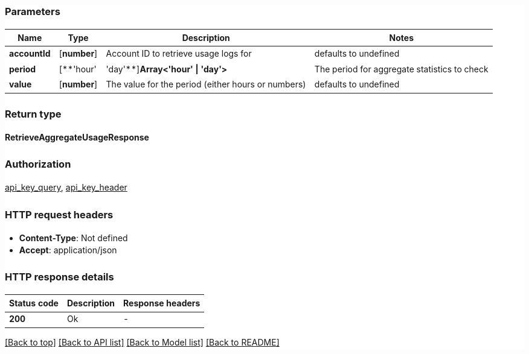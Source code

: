 ### Parameters

|Name | Type | Description  | Notes|
|------------- | ------------- | ------------- | -------------|
| **accountId** | [**number**] | Account ID to retrieve usage logs for | defaults to undefined|
| **period** | [**&#39;hour&#39; | &#39;day&#39;**]**Array<&#39;hour&#39; &#124; &#39;day&#39;>** | The period for aggregate statistics to check | defaults to undefined|
| **value** | [**number**] | The value for the period (either hours or numbers) | defaults to undefined|


### Return type

**RetrieveAggregateUsageResponse**

### Authorization

[api_key_query](../README.md#api_key_query), [api_key_header](../README.md#api_key_header)

### HTTP request headers

 - **Content-Type**: Not defined
 - **Accept**: application/json


### HTTP response details
| Status code | Description | Response headers |
|-------------|-------------|------------------|
|**200** | Ok |  -  |

[[Back to top]](#) [[Back to API list]](../README.md#documentation-for-api-endpoints) [[Back to Model list]](../README.md#documentation-for-models) [[Back to README]](../README.md)

